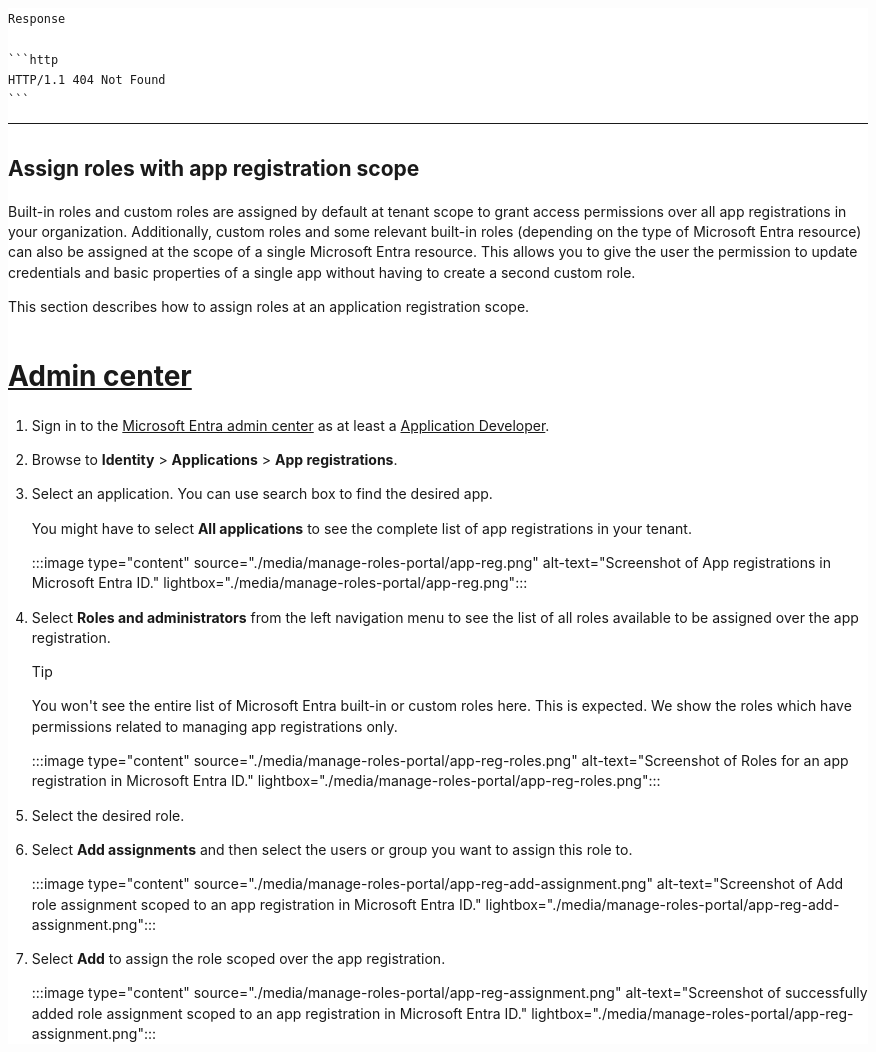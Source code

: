     Response
    
    ```http
    HTTP/1.1 404 Not Found
    ```

---

## Assign roles with app registration scope

Built-in roles and custom roles are assigned by default at tenant scope to grant access permissions over all app registrations in your organization. Additionally, custom roles and some relevant built-in roles (depending on the type of Microsoft Entra resource) can also be assigned at the scope of a single Microsoft Entra resource. This allows you to give the user the permission to update credentials and basic properties of a single app without having to create a second custom role.

This section describes how to assign roles at an application registration scope.

# [Admin center](#tab/admin-center)

1. Sign in to the [Microsoft Entra admin center](https://entra.microsoft.com) as at least a [Application Developer](./permissions-reference.md#application-developer).

1. Browse to **Identity** > **Applications** > **App registrations**.

1. Select an application. You can use search box to find the desired app.

    You might have to select **All applications** to see the complete list of app registrations in your tenant.

    :::image type="content" source="./media/manage-roles-portal/app-reg.png" alt-text="Screenshot of App registrations in Microsoft Entra ID." lightbox="./media/manage-roles-portal/app-reg.png":::

1. Select **Roles and administrators** from the left navigation menu to see the list of all roles available to be assigned over the app registration.

    > [!TIP]
    > You won't see the entire list of Microsoft Entra built-in or custom roles here. This is expected. We show the roles which have permissions related to managing app registrations only.
    
    :::image type="content" source="./media/manage-roles-portal/app-reg-roles.png" alt-text="Screenshot of Roles for an app registration in Microsoft Entra ID." lightbox="./media/manage-roles-portal/app-reg-roles.png":::

1. Select the desired role.

1. Select **Add assignments** and then select the users or group you want to assign this role to.

    :::image type="content" source="./media/manage-roles-portal/app-reg-add-assignment.png" alt-text="Screenshot of Add role assignment scoped to an app registration in Microsoft Entra ID." lightbox="./media/manage-roles-portal/app-reg-add-assignment.png":::

1. Select **Add** to assign the role scoped over the app registration.

    :::image type="content" source="./media/manage-roles-portal/app-reg-assignment.png" alt-text="Screenshot of successfully added role assignment scoped to an app registration in Microsoft Entra ID." lightbox="./media/manage-roles-portal/app-reg-assignment.png":::
